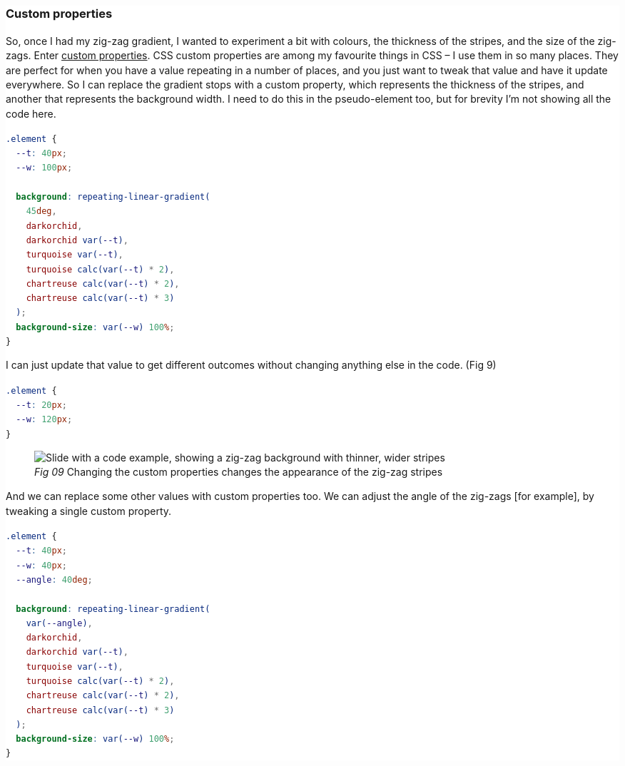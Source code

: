 ### Custom properties

So, once I had my zig-zag gradient, I wanted to experiment a bit with colours, the thickness of the stripes, and the size of the zig-zags. Enter [custom properties](https://developer.mozilla.org/en-US/docs/Web/CSS/CSS_Variables). CSS custom properties are among my favourite things in CSS – I use them in so many places. They are perfect for when you have a value repeating in a number of places, and you just want to tweak that value and have it update everywhere. So I can replace the gradient stops with a custom property, which represents the thickness of the stripes, and another that represents the background width. I need to do this in the pseudo-element too, but for brevity I’m not showing all the code here.

```css
.element {
  --t: 40px;
  --w: 100px;

  background: repeating-linear-gradient(
    45deg,
    darkorchid,
    darkorchid var(--t),
    turquoise var(--t),
    turquoise calc(var(--t) * 2),
    chartreuse calc(var(--t) * 2),
    chartreuse calc(var(--t) * 3)
  );
  background-size: var(--w) 100%;
}
```

I can just update that value to get different outcomes without changing anything else in the code. (Fig 9)

```css
.element {
  --t: 20px;
  --w: 120px;
}
```

<figure>
  <img src="//building-the-zig-zag-gradient-lab-09.jpg" alt="Slide with a code example, showing a zig-zag background with thinner, wider stripes">
	<figcaption><em>Fig 09</em> Changing the custom properties changes the appearance of the zig-zag stripes</figcaption>
</figure>

And we can replace some other values with custom properties too. We can adjust the angle of the zig-zags [for example], by tweaking a single custom property.

```css
.element {
  --t: 40px;
  --w: 40px;
  --angle: 40deg;

  background: repeating-linear-gradient(
    var(--angle),
    darkorchid,
    darkorchid var(--t),
    turquoise var(--t),
    turquoise calc(var(--t) * 2),
    chartreuse calc(var(--t) * 2),
    chartreuse calc(var(--t) * 3)
  );
  background-size: var(--w) 100%;
}
```
